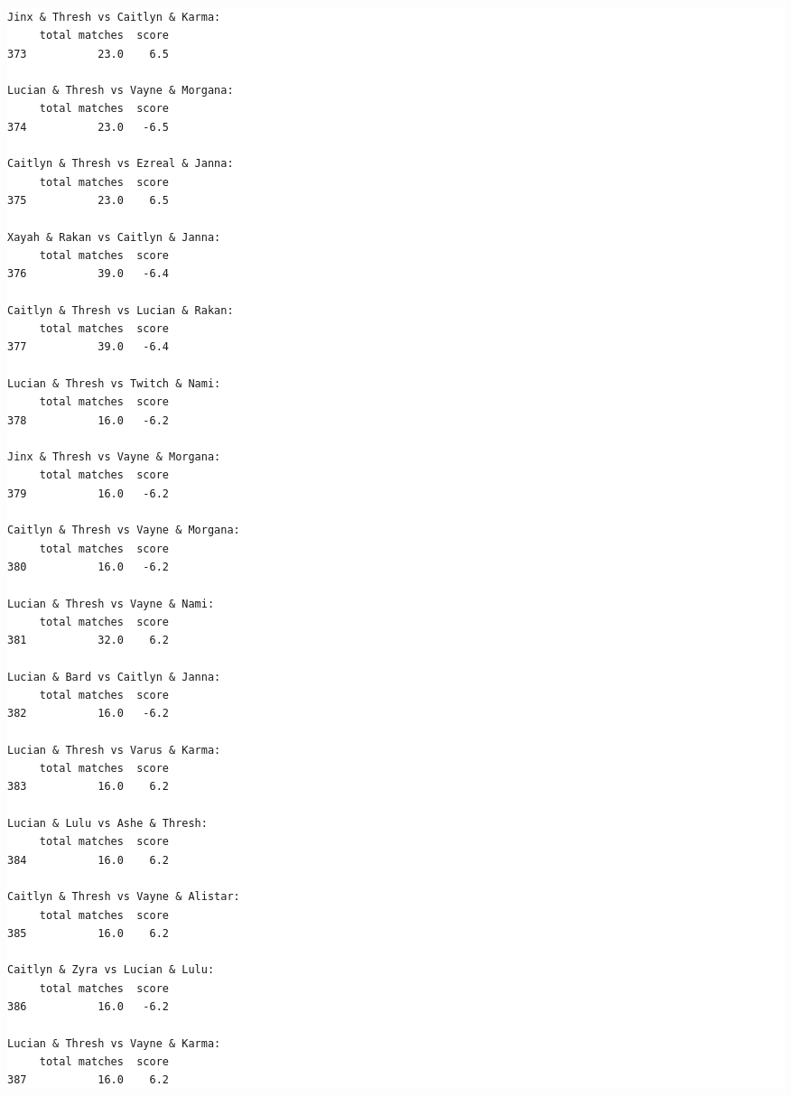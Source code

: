     Jinx & Thresh vs Caitlyn & Karma:
         total matches  score
    373           23.0    6.5
    
    Lucian & Thresh vs Vayne & Morgana:
         total matches  score
    374           23.0   -6.5
    
    Caitlyn & Thresh vs Ezreal & Janna:
         total matches  score
    375           23.0    6.5
    
    Xayah & Rakan vs Caitlyn & Janna:
         total matches  score
    376           39.0   -6.4
    
    Caitlyn & Thresh vs Lucian & Rakan:
         total matches  score
    377           39.0   -6.4
    
    Lucian & Thresh vs Twitch & Nami:
         total matches  score
    378           16.0   -6.2
    
    Jinx & Thresh vs Vayne & Morgana:
         total matches  score
    379           16.0   -6.2
    
    Caitlyn & Thresh vs Vayne & Morgana:
         total matches  score
    380           16.0   -6.2
    
    Lucian & Thresh vs Vayne & Nami:
         total matches  score
    381           32.0    6.2
    
    Lucian & Bard vs Caitlyn & Janna:
         total matches  score
    382           16.0   -6.2
    
    Lucian & Thresh vs Varus & Karma:
         total matches  score
    383           16.0    6.2
    
    Lucian & Lulu vs Ashe & Thresh:
         total matches  score
    384           16.0    6.2
    
    Caitlyn & Thresh vs Vayne & Alistar:
         total matches  score
    385           16.0    6.2
    
    Caitlyn & Zyra vs Lucian & Lulu:
         total matches  score
    386           16.0   -6.2
    
    Lucian & Thresh vs Vayne & Karma:
         total matches  score
    387           16.0    6.2
    